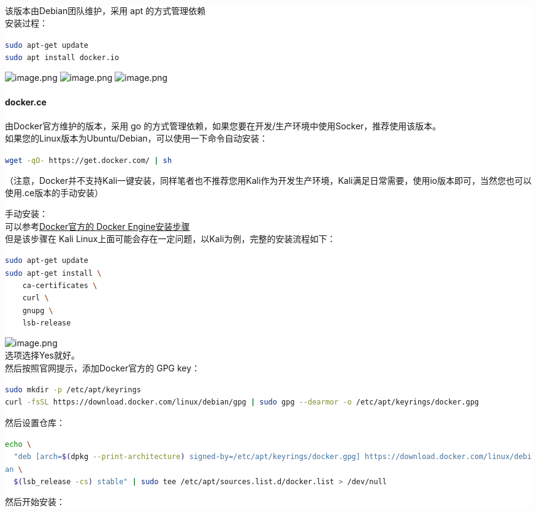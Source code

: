 该版本由Debian团队维护，采用 apt 的方式管理依赖  
安装过程：

```bash
sudo apt-get update
sudo apt install docker.io
```

![image.png](https://nssctf.wdf.ink//img/WDTJ/202302072108106.png)
![image.png](https://nssctf.wdf.ink//img/WDTJ/202302072108155.png)
![image.png](https://nssctf.wdf.ink//img/WDTJ/202302072108090.png)

#### docker.ce

由Docker官方维护的版本，采用 go 的方式管理依赖，如果您要在开发/生产环境中使用Socker，推荐使用该版本。  
如果您的Linux版本为Ubuntu/Debian，可以使用一下命令自动安装：

```bash
wget -qO- https://get.docker.com/ | sh
```

（注意，Docker并不支持Kali一键安装，同样笔者也不推荐您用Kali作为开发生产环境，Kali满足日常需要，使用io版本即可，当然您也可以使用.ce版本的手动安装）

手动安装：  
可以参考[Docker官方的 Docker Engine安装步骤](https://docs.docker.com/engine/install/debian/)  
但是该步骤在 Kali Linux上面可能会存在一定问题，以Kali为例，完整的安装流程如下：  

```bash
sudo apt-get update
sudo apt-get install \
    ca-certificates \
    curl \
    gnupg \
    lsb-release
```

![image.png](https://nssctf.wdf.ink//img/WDTJ/202302072108273.png)  
选项选择Yes就好。  
然后按照官网提示，添加Docker官方的 GPG key：

```bash
sudo mkdir -p /etc/apt/keyrings
curl -fsSL https://download.docker.com/linux/debian/gpg | sudo gpg --dearmor -o /etc/apt/keyrings/docker.gpg
```

然后设置仓库：

```bash
echo \
  "deb [arch=$(dpkg --print-architecture) signed-by=/etc/apt/keyrings/docker.gpg] https://download.docker.com/linux/debian \
  $(lsb_release -cs) stable" | sudo tee /etc/apt/sources.list.d/docker.list > /dev/null
```

然后开始安装：
